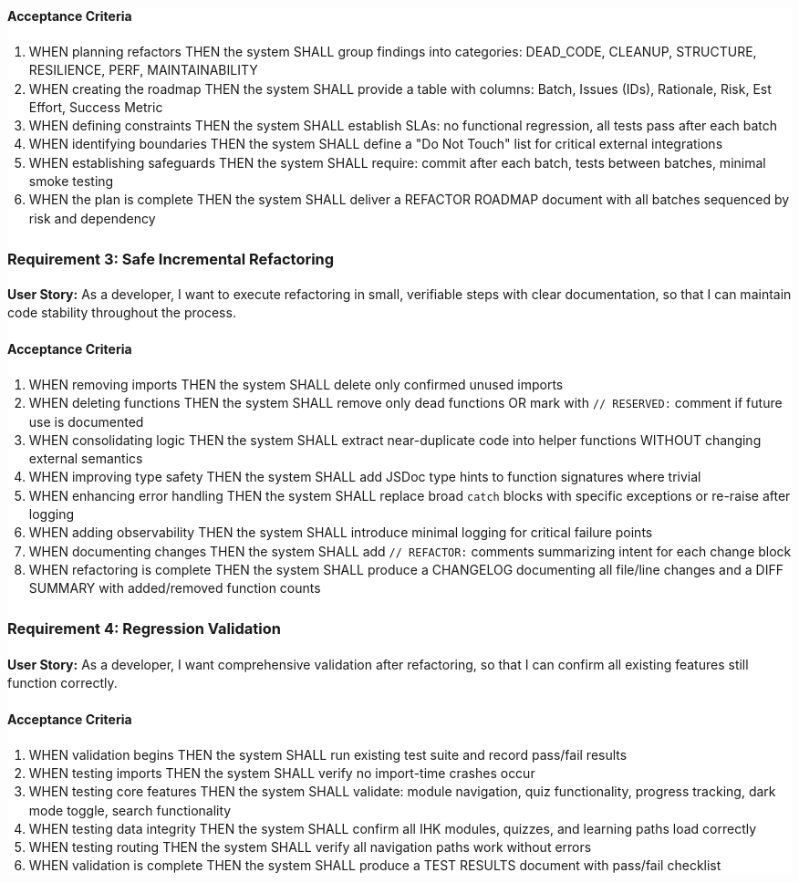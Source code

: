 #### Acceptance Criteria

1. WHEN planning refactors THEN the system SHALL group findings into categories: DEAD_CODE, CLEANUP, STRUCTURE, RESILIENCE, PERF, MAINTAINABILITY
2. WHEN creating the roadmap THEN the system SHALL provide a table with columns: Batch, Issues (IDs), Rationale, Risk, Est Effort, Success Metric
3. WHEN defining constraints THEN the system SHALL establish SLAs: no functional regression, all tests pass after each batch
4. WHEN identifying boundaries THEN the system SHALL define a "Do Not Touch" list for critical external integrations
5. WHEN establishing safeguards THEN the system SHALL require: commit after each batch, tests between batches, minimal smoke testing
6. WHEN the plan is complete THEN the system SHALL deliver a REFACTOR ROADMAP document with all batches sequenced by risk and dependency

### Requirement 3: Safe Incremental Refactoring

**User Story:** As a developer, I want to execute refactoring in small, verifiable steps with clear documentation, so that I can maintain code stability throughout the process.

#### Acceptance Criteria

1. WHEN removing imports THEN the system SHALL delete only confirmed unused imports
2. WHEN deleting functions THEN the system SHALL remove only dead functions OR mark with `// RESERVED:` comment if future use is documented
3. WHEN consolidating logic THEN the system SHALL extract near-duplicate code into helper functions WITHOUT changing external semantics
4. WHEN improving type safety THEN the system SHALL add JSDoc type hints to function signatures where trivial
5. WHEN enhancing error handling THEN the system SHALL replace broad `catch` blocks with specific exceptions or re-raise after logging
6. WHEN adding observability THEN the system SHALL introduce minimal logging for critical failure points
7. WHEN documenting changes THEN the system SHALL add `// REFACTOR:` comments summarizing intent for each change block
8. WHEN refactoring is complete THEN the system SHALL produce a CHANGELOG documenting all file/line changes and a DIFF SUMMARY with added/removed function counts

### Requirement 4: Regression Validation

**User Story:** As a developer, I want comprehensive validation after refactoring, so that I can confirm all existing features still function correctly.

#### Acceptance Criteria

1. WHEN validation begins THEN the system SHALL run existing test suite and record pass/fail results
2. WHEN testing imports THEN the system SHALL verify no import-time crashes occur
3. WHEN testing core features THEN the system SHALL validate: module navigation, quiz functionality, progress tracking, dark mode toggle, search functionality
4. WHEN testing data integrity THEN the system SHALL confirm all IHK modules, quizzes, and learning paths load correctly
5. WHEN testing routing THEN the system SHALL verify all navigation paths work without errors
6. WHEN validation is complete THEN the system SHALL produce a TEST RESULTS document with pass/fail checklist
